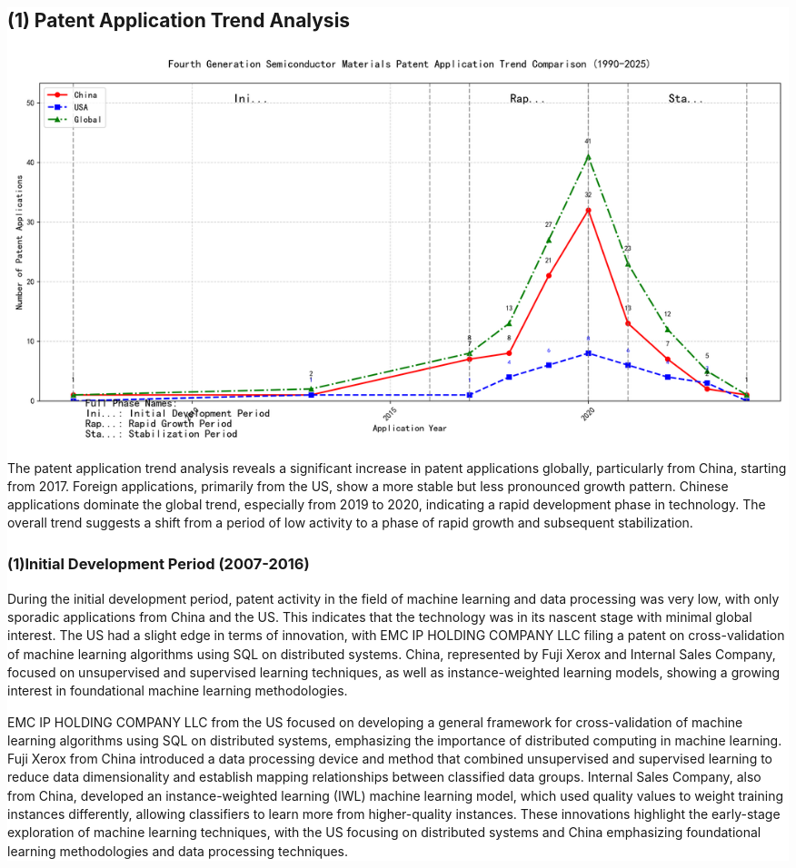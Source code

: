 ## (1) Patent Application Trend Analysis
![Trend Chart](./trend_chart.png "Patent Application Trend Chart")

The patent application trend analysis reveals a significant increase in patent applications globally, particularly from China, starting from 2017. Foreign applications, primarily from the US, show a more stable but less pronounced growth pattern. Chinese applications dominate the global trend, especially from 2019 to 2020, indicating a rapid development phase in technology. The overall trend suggests a shift from a period of low activity to a phase of rapid growth and subsequent stabilization.
### (1)Initial Development Period (2007-2016)

During the initial development period, patent activity in the field of machine learning and data processing was very low, with only sporadic applications from China and the US. This indicates that the technology was in its nascent stage with minimal global interest. The US had a slight edge in terms of innovation, with EMC IP HOLDING COMPANY LLC filing a patent on cross-validation of machine learning algorithms using SQL on distributed systems. China, represented by Fuji Xerox and Internal Sales Company, focused on unsupervised and supervised learning techniques, as well as instance-weighted learning models, showing a growing interest in foundational machine learning methodologies.

EMC IP HOLDING COMPANY LLC from the US focused on developing a general framework for cross-validation of machine learning algorithms using SQL on distributed systems, emphasizing the importance of distributed computing in machine learning. Fuji Xerox from China introduced a data processing device and method that combined unsupervised and supervised learning to reduce data dimensionality and establish mapping relationships between classified data groups. Internal Sales Company, also from China, developed an instance-weighted learning (IWL) machine learning model, which used quality values to weight training instances differently, allowing classifiers to learn more from higher-quality instances. These innovations highlight the early-stage exploration of machine learning techniques, with the US focusing on distributed systems and China emphasizing foundational learning methodologies and data processing techniques.
